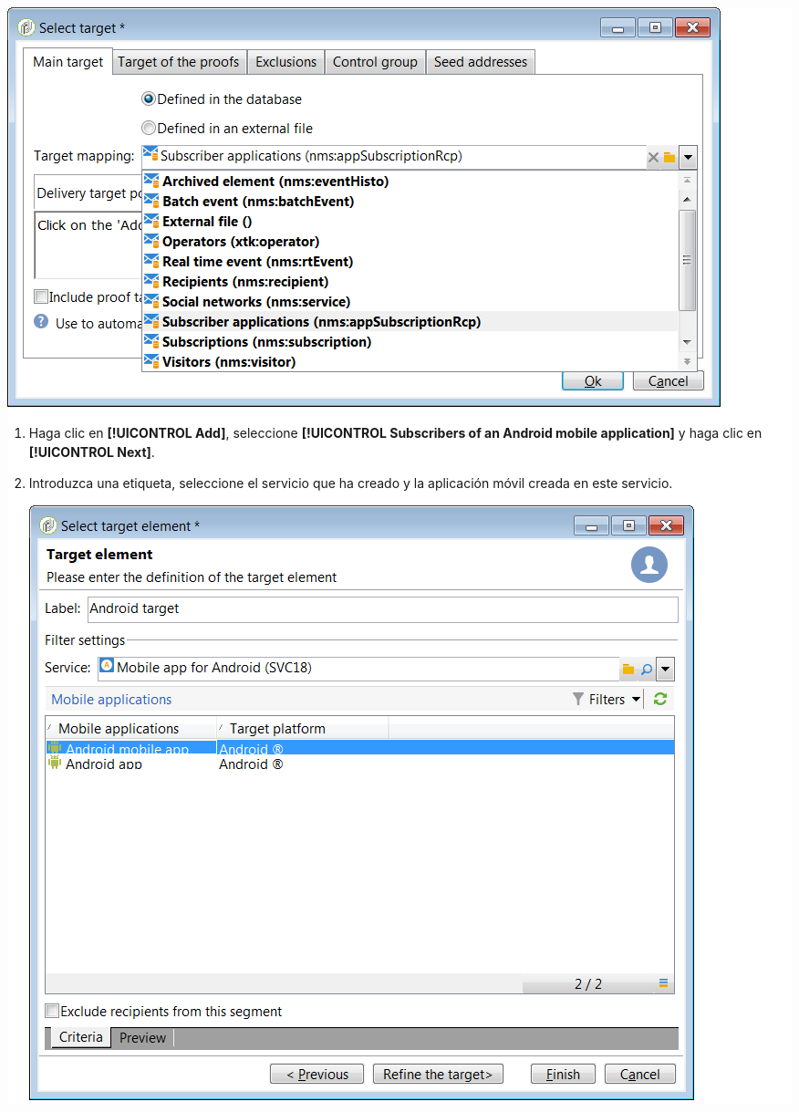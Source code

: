    ![](assets/nmac_rich_android_target_mapping.png)

1. Haga clic en **[!UICONTROL Add]**, seleccione **[!UICONTROL Subscribers of an Android mobile application]** y haga clic en **[!UICONTROL Next]**.
1. Introduzca una etiqueta, seleccione el servicio que ha creado y la aplicación móvil creada en este servicio.

   ![](assets/nmac_rich_android_mobile_app.png)
